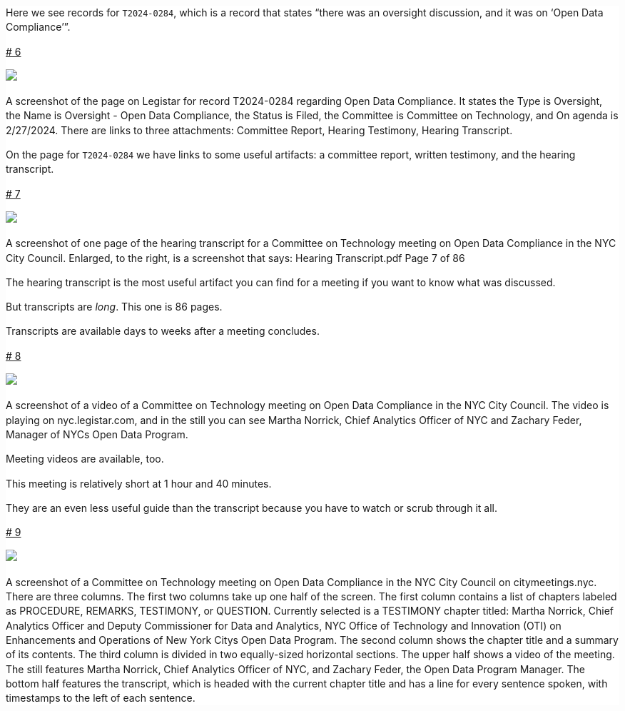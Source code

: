 Here we see records for `T2024-0284`, which is a record that states “there was an oversight discussion, and it was on ‘Open Data Compliance’”.

[# 6](https://vikramoberoi.com/posts/how-citymeetings-nyc-uses-ai-to-make-it-easy-to-navigate-city-council-meetings/#slide-6)

![](https://vikramoberoi.com/posts/how-citymeetings-nyc-uses-ai-to-make-it-easy-to-navigate-city-council-meetings/images/slide-06.png)

A screenshot of the page on Legistar for record T2024-0284 regarding Open Data Compliance. It states the Type is Oversight, the Name is Oversight - Open Data Compliance, the Status is Filed, the Committee is Committee on Technology, and On agenda is 2/27/2024. There are links to three attachments: Committee Report, Hearing Testimony, Hearing Transcript.

On the page for `T2024-0284` we have links to some useful artifacts: a committee report, written testimony, and the hearing transcript.

[# 7](https://vikramoberoi.com/posts/how-citymeetings-nyc-uses-ai-to-make-it-easy-to-navigate-city-council-meetings/#slide-7)

![](https://vikramoberoi.com/posts/how-citymeetings-nyc-uses-ai-to-make-it-easy-to-navigate-city-council-meetings/images/slide-07.png)

A screenshot of one page of the hearing transcript for a Committee on Technology meeting on Open Data Compliance in the NYC City Council. Enlarged, to the right, is a screenshot that says: Hearing Transcript.pdf Page 7 of 86

The hearing transcript is the most useful artifact you can find for a meeting if you want to know what was discussed.

But transcripts are *long*. This one is 86 pages.

Transcripts are available days to weeks after a meeting concludes.

[# 8](https://vikramoberoi.com/posts/how-citymeetings-nyc-uses-ai-to-make-it-easy-to-navigate-city-council-meetings/#slide-8)

![](https://vikramoberoi.com/posts/how-citymeetings-nyc-uses-ai-to-make-it-easy-to-navigate-city-council-meetings/images/slide-08.png)

A screenshot of a video of a Committee on Technology meeting on Open Data Compliance in the NYC City Council. The video is playing on nyc.legistar.com, and in the still you can see Martha Norrick, Chief Analytics Officer of NYC and Zachary Feder, Manager of NYCs Open Data Program.

Meeting videos are available, too.

This meeting is relatively short at 1 hour and 40 minutes.

They are an even less useful guide than the transcript because you have to watch or scrub through it all.

[# 9](https://vikramoberoi.com/posts/how-citymeetings-nyc-uses-ai-to-make-it-easy-to-navigate-city-council-meetings/#slide-9)

![](https://vikramoberoi.com/posts/how-citymeetings-nyc-uses-ai-to-make-it-easy-to-navigate-city-council-meetings/images/slide-09.png)

A screenshot of a Committee on Technology meeting on Open Data Compliance in the NYC City Council on citymeetings.nyc. There are three columns. The first two columns take up one half of the screen. The first column contains a list of chapters labeled as PROCEDURE, REMARKS, TESTIMONY, or QUESTION. Currently selected is a TESTIMONY chapter titled: Martha Norrick, Chief Analytics Officer and Deputy Commissioner for Data and Analytics, NYC Office of Technology and Innovation (OTI) on Enhancements and Operations of New York Citys Open Data Program. The second column shows the chapter title and a summary of its contents. The third column is divided in two equally-sized horizontal sections. The upper half shows a video of the meeting. The still features Martha Norrick, Chief Analytics Officer of NYC, and Zachary Feder, the Open Data Program Manager. The bottom half features the transcript, which is headed with the current chapter title and has a line for every sentence spoken, with timestamps to the left of each sentence.
